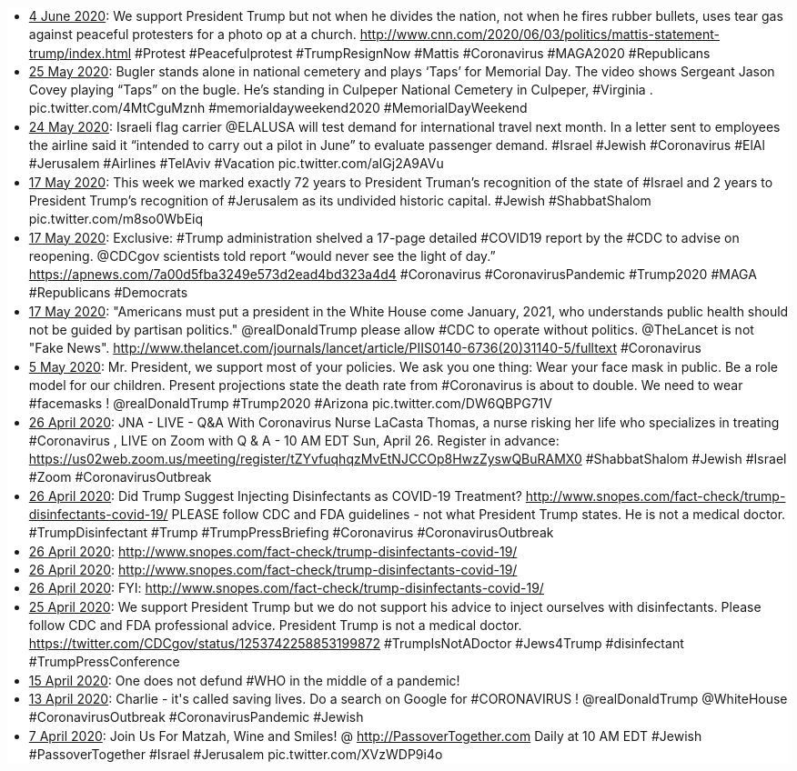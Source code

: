 * [ 4 June 2020](https://web.archive.org/web/20200604052720/https://twitter.com/Jews4Trump/status/1268385627822850048): We support President Trump but not when he divides the nation, not when he fires rubber bullets, uses tear gas against peaceful protesters for a photo op at a church.   http://www.cnn.com/2020/06/03/politics/mattis-statement-trump/index.html    #Protest   #Peacefulprotest   #TrumpResignNow   #Mattis   #Coronavirus   #MAGA2020   #Republicans
* [25 May 2020](https://web.archive.org/web/20200526003601/https://twitter.com/Jews4Trump/status/1265063350137958402): Bugler stands alone in national cemetery and plays ‘Taps’ for Memorial Day. The video shows Sergeant  Jason Covey playing “Taps” on the bugle. He’s standing in Culpeper National Cemetery in Culpeper,  #Virginia .   pic.twitter.com/4MtCguMznh   #memorialdayweekend2020   #MemorialDayWeekend
* [24 May 2020](https://web.archive.org/web/20200524155131/https://twitter.com/Jews4Trump/status/1264583595957669888): Israeli flag carrier  @ELALUSA  will test demand for international travel next month. In a letter sent to employees the airline said it “intended to carry out a pilot in June” to evaluate passenger demand.   #Israel   #Jewish   #Coronavirus   #ElAl   #Jerusalem   #Airlines   #TelAviv   #Vacation  pic.twitter.com/aIGj2A9AVu
* [17 May 2020](https://web.archive.org/web/20200517014528/https://twitter.com/Jews4Trump/status/1261834798512967685): This week we marked exactly 72 years to President Truman’s recognition of the state of  #Israel  and 2 years to President Trump’s recognition of  #Jerusalem  as its undivided historic capital.    #Jewish   #ShabbatShalom  pic.twitter.com/m8so0WbEiq
* [17 May 2020](https://web.archive.org/web/20200517013903/https://twitter.com/Jews4Trump/status/1261833323887894529): Exclusive:  #Trump  administration shelved a 17-page detailed  #COVID19  report by the  #CDC  to advise on reopening.   @CDCgov  scientists told report “would never see the light of day.”   https://apnews.com/7a00d5fba3249e573d2ead4bd323a4d4   #Coronavirus   #CoronavirusPandemic   #Trump2020   #MAGA   #Republicans   #Democrats
* [17 May 2020](https://web.archive.org/web/20200517013525/https://twitter.com/Jews4Trump/status/1261831163800358913): "Americans must put a president in the White House come January, 2021, who understands public health should not be guided by partisan politics."   @realDonaldTrump  please allow  #CDC  to operate without politics.   @TheLancet  is not "Fake News".   http://www.thelancet.com/journals/lancet/article/PIIS0140-6736(20)31140-5/fulltext    #Coronavirus
* [ 5 May 2020](https://web.archive.org/web/20200510080121/https://twitter.com/Jews4Trump/status/1257677835520663553): Mr. President, we support most of your policies. We ask you one thing: Wear your face mask in public. Be a role model for our children. Present projections state the death rate from  #Coronavirus  is about to double. We need to wear  #facemasks !   @realDonaldTrump   #Trump2020   #Arizona  pic.twitter.com/DW6QBPG71V
* [26 April 2020](https://web.archive.org/web/20200504032154/https://twitter.com/Jews4Trump/status/1254212136978522114): JNA - LIVE - Q&A With Coronavirus Nurse  LaCasta Thomas, a nurse risking her life who specializes in treating  #Coronavirus , LIVE on Zoom with Q & A - 10 AM EDT Sun, April 26.  Register in advance:  https://us02web.zoom.us/meeting/register/tZYvfuqhqzMvEtNJCCOp8HwzZyswQBuRAMX0    #ShabbatShalom   #Jewish   #Israel   #Zoom   #CoronavirusOutbreak
* [26 April 2020](https://web.archive.org/web/20200504005607/https://twitter.com/Jews4Trump/status/1254210352360894464): Did Trump Suggest Injecting Disinfectants as COVID-19 Treatment?   http://www.snopes.com/fact-check/trump-disinfectants-covid-19/   PLEASE follow CDC and FDA guidelines - not what President Trump states. He is not a medical doctor.    #TrumpDisinfectant   #Trump   #TrumpPressBriefing   #Coronavirus   #CoronavirusOutbreak
* [26 April 2020](https://web.archive.org/web/20200503154538/https://twitter.com/Jews4Trump/status/1254083214026702856): http://www.snopes.com/fact-check/trump-disinfectants-covid-19/
* [26 April 2020](https://web.archive.org/web/20200503154538/https://twitter.com/Jews4Trump/status/1254083214026702856): http://www.snopes.com/fact-check/trump-disinfectants-covid-19/
* [26 April 2020](https://web.archive.org/web/20200503154538/https://twitter.com/Jews4Trump/status/1254083214026702856): FYI: http://www.snopes.com/fact-check/trump-disinfectants-covid-19/
* [25 April 2020](https://web.archive.org/web/20200503154538/https://twitter.com/Jews4Trump/status/1254083214026702856): We support President Trump but we do not support his advice to inject ourselves with disinfectants. Please follow CDC and FDA professional advice. President Trump is not a medical doctor.   https://twitter.com/CDCgov/status/1253742258853199872    #TrumpIsNotADoctor   #Jews4Trump   #disinfectant   #TrumpPressConference
* [15 April 2020](https://web.archive.org/web/20200417081901/https://twitter.com/Jews4Trump/status/1250388973018587136): One does not defund  #WHO  in the middle of a pandemic!
* [13 April 2020](https://web.archive.org/web/20200413004857/https://twitter.com/Jews4Trump/status/1249499581785743360): Charlie - it's called saving lives.  Do a search on Google for  #CORONAVIRUS !   @realDonaldTrump   @WhiteHouse    #CoronavirusOutbreak   #CoronavirusPandemic   #Jewish
* [ 7 April 2020](https://web.archive.org/web/20200407054013/https://twitter.com/Jews4Trump/status/1247398557054898176): Join Us For Matzah, Wine and Smiles!      @  http://PassoverTogether.com        Daily at 10 AM EDT   #Jewish     #PassoverTogether   #Israel   #Jerusalem   pic.twitter.com/XVzWDP9i4o